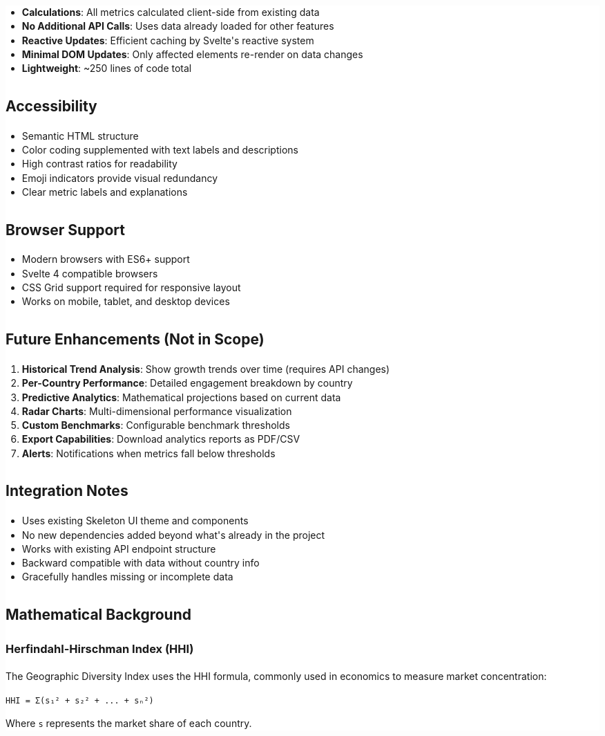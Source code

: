- **Calculations**: All metrics calculated client-side from existing data
- **No Additional API Calls**: Uses data already loaded for other features
- **Reactive Updates**: Efficient caching by Svelte's reactive system
- **Minimal DOM Updates**: Only affected elements re-render on data changes
- **Lightweight**: ~250 lines of code total

## Accessibility

- Semantic HTML structure
- Color coding supplemented with text labels and descriptions
- High contrast ratios for readability
- Emoji indicators provide visual redundancy
- Clear metric labels and explanations

## Browser Support

- Modern browsers with ES6+ support
- Svelte 4 compatible browsers
- CSS Grid support required for responsive layout
- Works on mobile, tablet, and desktop devices

## Future Enhancements (Not in Scope)

1. **Historical Trend Analysis**: Show growth trends over time (requires API changes)
2. **Per-Country Performance**: Detailed engagement breakdown by country
3. **Predictive Analytics**: Mathematical projections based on current data
4. **Radar Charts**: Multi-dimensional performance visualization
5. **Custom Benchmarks**: Configurable benchmark thresholds
6. **Export Capabilities**: Download analytics reports as PDF/CSV
7. **Alerts**: Notifications when metrics fall below thresholds

## Integration Notes

- Uses existing Skeleton UI theme and components
- No new dependencies added beyond what's already in the project
- Works with existing API endpoint structure
- Backward compatible with data without country info
- Gracefully handles missing or incomplete data

## Mathematical Background

### Herfindahl-Hirschman Index (HHI)

The Geographic Diversity Index uses the HHI formula, commonly used in economics to measure market concentration:

```
HHI = Σ(s₁² + s₂² + ... + sₙ²)
```

Where `s` represents the market share of each country.
